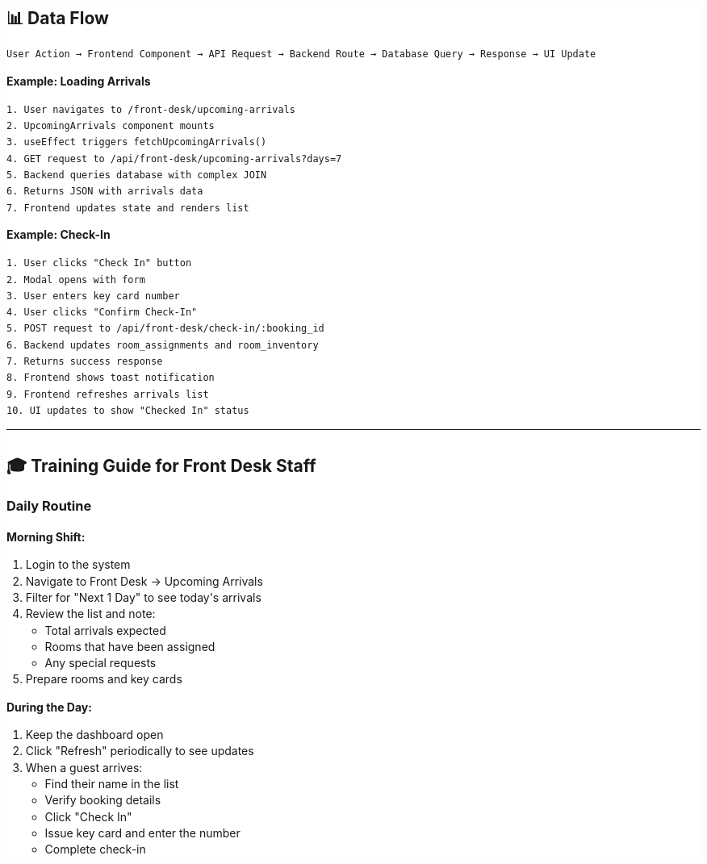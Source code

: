 
## 📊 Data Flow

```
User Action → Frontend Component → API Request → Backend Route → Database Query → Response → UI Update
```

**Example: Loading Arrivals**
```
1. User navigates to /front-desk/upcoming-arrivals
2. UpcomingArrivals component mounts
3. useEffect triggers fetchUpcomingArrivals()
4. GET request to /api/front-desk/upcoming-arrivals?days=7
5. Backend queries database with complex JOIN
6. Returns JSON with arrivals data
7. Frontend updates state and renders list
```

**Example: Check-In**
```
1. User clicks "Check In" button
2. Modal opens with form
3. User enters key card number
4. User clicks "Confirm Check-In"
5. POST request to /api/front-desk/check-in/:booking_id
6. Backend updates room_assignments and room_inventory
7. Returns success response
8. Frontend shows toast notification
9. Frontend refreshes arrivals list
10. UI updates to show "Checked In" status
```

---

## 🎓 Training Guide for Front Desk Staff

### Daily Routine

**Morning Shift:**
1. Login to the system
2. Navigate to Front Desk → Upcoming Arrivals
3. Filter for "Next 1 Day" to see today's arrivals
4. Review the list and note:
   - Total arrivals expected
   - Rooms that have been assigned
   - Any special requests
5. Prepare rooms and key cards

**During the Day:**
1. Keep the dashboard open
2. Click "Refresh" periodically to see updates
3. When a guest arrives:
   - Find their name in the list
   - Verify booking details
   - Click "Check In"
   - Issue key card and enter the number
   - Complete check-in
